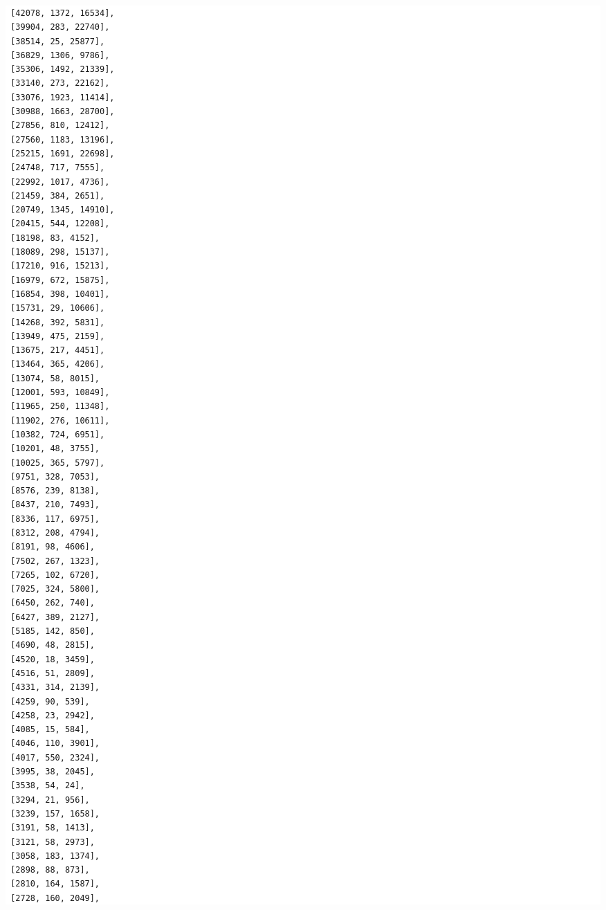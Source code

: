      [42078, 1372, 16534],
     [39904, 283, 22740],
     [38514, 25, 25877],
     [36829, 1306, 9786],
     [35306, 1492, 21339],
     [33140, 273, 22162],
     [33076, 1923, 11414],
     [30988, 1663, 28700],
     [27856, 810, 12412],
     [27560, 1183, 13196],
     [25215, 1691, 22698],
     [24748, 717, 7555],
     [22992, 1017, 4736],
     [21459, 384, 2651],
     [20749, 1345, 14910],
     [20415, 544, 12208],
     [18198, 83, 4152],
     [18089, 298, 15137],
     [17210, 916, 15213],
     [16979, 672, 15875],
     [16854, 398, 10401],
     [15731, 29, 10606],
     [14268, 392, 5831],
     [13949, 475, 2159],
     [13675, 217, 4451],
     [13464, 365, 4206],
     [13074, 58, 8015],
     [12001, 593, 10849],
     [11965, 250, 11348],
     [11902, 276, 10611],
     [10382, 724, 6951],
     [10201, 48, 3755],
     [10025, 365, 5797],
     [9751, 328, 7053],
     [8576, 239, 8138],
     [8437, 210, 7493],
     [8336, 117, 6975],
     [8312, 208, 4794],
     [8191, 98, 4606],
     [7502, 267, 1323],
     [7265, 102, 6720],
     [7025, 324, 5800],
     [6450, 262, 740],
     [6427, 389, 2127],
     [5185, 142, 850],
     [4690, 48, 2815],
     [4520, 18, 3459],
     [4516, 51, 2809],
     [4331, 314, 2139],
     [4259, 90, 539],
     [4258, 23, 2942],
     [4085, 15, 584],
     [4046, 110, 3901],
     [4017, 550, 2324],
     [3995, 38, 2045],
     [3538, 54, 24],
     [3294, 21, 956],
     [3239, 157, 1658],
     [3191, 58, 1413],
     [3121, 58, 2973],
     [3058, 183, 1374],
     [2898, 88, 873],
     [2810, 164, 1587],
     [2728, 160, 2049],